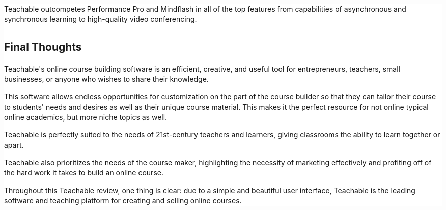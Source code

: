 Teachable outcompetes Performance Pro and Mindflash in all of the top features from capabilities of asynchronous and synchronous learning to high-quality video conferencing.

## Final Thoughts

Teachable's online course building software is an efficient, creative, and useful tool for entrepreneurs, teachers, small businesses, or anyone who wishes to share their knowledge.

This software allows endless opportunities for customization on the part of the course builder so that they can tailor their course to students' needs and desires as well as their unique course material. This makes it the perfect resource for not online typical online academics, but more niche topics as well.

[Teachable](https://serp.ly/teachable/) is perfectly suited to the needs of 21st-century teachers and learners, giving classrooms the ability to learn together or apart.

Teachable also prioritizes the needs of the course maker, highlighting the necessity of marketing effectively and profiting off of the hard work it takes to build an online course.

Throughout this Teachable review, one thing is clear: due to a simple and beautiful user interface, Teachable is the leading software and teaching platform for creating and selling online courses.[](https://www.facebook.com/serpcompany/)[](https://www.instagram.com/serpcompany/)[](https://twitter.com/serpcompany)[](https://www.linkedin.com/company/serpcompany)[](https://www.pinterest.com/serpcompany/)[](https://www.youtube.com/channel/UCnzb7gSRT1PgYJoK3TFnOTA)
